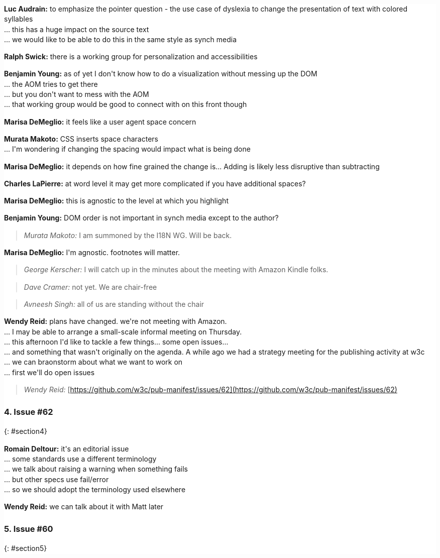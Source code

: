 **Luc Audrain:** to emphasize the pointer question - the use case of dyslexia to change the presentation of text with colored syllables  
… this has a huge impact on the source text  
… we would like to be able to do this in the same style as synch media  

**Ralph Swick:** there is a working group for personalization and accessibilities  

**Benjamin Young:** as of yet I don't know how to do a visualization without messing up the DOM  
… the AOM tries to get there  
… but you don't want to mess with the AOM  
… that working group would be good to connect with on this front though  

**Marisa DeMeglio:** it feels like a user agent space concern  

**Murata Makoto:** CSS inserts space characters  
… I'm wondering if changing the spacing would impact what is being done  

**Marisa DeMeglio:** it depends on how fine grained the change is... Adding is likely less disruptive than subtracting  

**Charles LaPierre:** at word level it may get more complicated if you have additional spaces?  

**Marisa DeMeglio:** this is agnostic to the level at which you highlight  

**Benjamin Young:** DOM order is not important in synch media except to the author?  

> *Murata Makoto:* I am summoned by the I18N WG. Will be back.

**Marisa DeMeglio:** I'm agnostic. footnotes will matter.  

> *George Kerscher:* I will catch up in the minutes about the meeting with Amazon Kindle folks.

> *Dave Cramer:* not yet. We are chair-free

> *Avneesh Singh:* all of us are standing without the chair

**Wendy Reid:** plans have changed. we're not meeting with Amazon.  
… I may be able to arrange a small-scale informal meeting on Thursday.  
… this afternoon I'd like to tackle a few things... some open issues...  
… and something that wasn't originally on the agenda. A while ago we had a strategy meeting for the publishing activity at w3c  
… we can braonstorm about what we want to work on  
… first we'll do open issues  

> *Wendy Reid:* [https://github.com/w3c/pub-manifest/issues/62](https://github.com/w3c/pub-manifest/issues/62)

### 4. Issue #62
{: #section4}

**Romain Deltour:** it's an editorial issue  
… some standards use a different terminology  
… we talk about raising a warning when something fails  
… but other specs use fail/error  
… so we should adopt the terminology used elsewhere  

**Wendy Reid:** we can talk about it with Matt later  

### 5. Issue #60
{: #section5}
